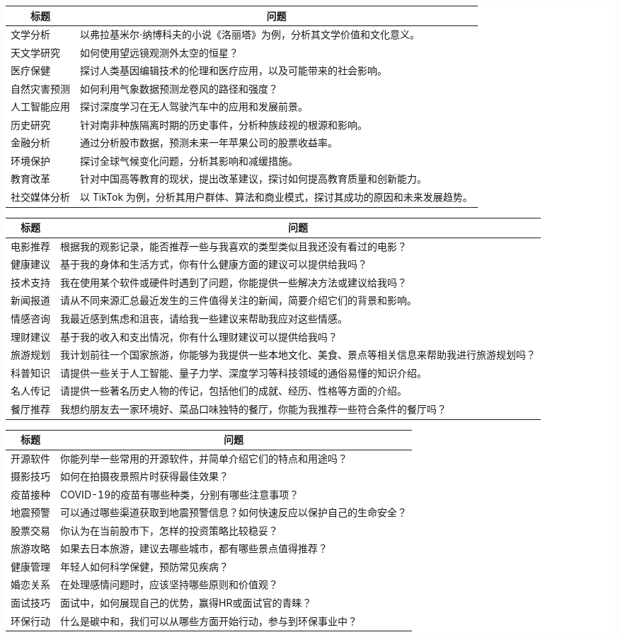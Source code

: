 |标题|问题|
|---|---|
|文学分析|以弗拉基米尔·纳博科夫的小说《洛丽塔》为例，分析其文学价值和文化意义。|
|天文学研究|如何使用望远镜观测外太空的恒星？|
|医疗保健|探讨人类基因编辑技术的伦理和医疗应用，以及可能带来的社会影响。|
|自然灾害预测|如何利用气象数据预测龙卷风的路径和强度？|
|人工智能应用|探讨深度学习在无人驾驶汽车中的应用和发展前景。|
|历史研究|针对南非种族隔离时期的历史事件，分析种族歧视的根源和影响。|
|金融分析|通过分析股市数据，预测未来一年苹果公司的股票收益率。|
|环境保护|探讨全球气候变化问题，分析其影响和减缓措施。|
|教育改革|针对中国高等教育的现状，提出改革建议，探讨如何提高教育质量和创新能力。|
|社交媒体分析|以 TikTok 为例，分析其用户群体、算法和商业模式，探讨其成功的原因和未来发展趋势。|

|标题|问题|
|---|---|
|电影推荐|根据我的观影记录，能否推荐一些与我喜欢的类型类似且我还没有看过的电影？|
|健康建议|基于我的身体和生活方式，你有什么健康方面的建议可以提供给我吗？|
|技术支持|我在使用某个软件或硬件时遇到了问题，你能提供一些解决方法或建议给我吗？|
|新闻报道|请从不同来源汇总最近发生的三件值得关注的新闻，简要介绍它们的背景和影响。|
|情感咨询|我最近感到焦虑和沮丧，请给我一些建议来帮助我应对这些情感。|
|理财建议|基于我的收入和支出情况，你有什么理财建议可以提供给我吗？|
|旅游规划|我计划前往一个国家旅游，你能够为我提供一些本地文化、美食、景点等相关信息来帮助我进行旅游规划吗？|
|科普知识|请提供一些关于人工智能、量子力学、深度学习等科技领域的通俗易懂的知识介绍。|
|名人传记|请提供一些著名历史人物的传记，包括他们的成就、经历、性格等方面的介绍。|
|餐厅推荐|我想约朋友去一家环境好、菜品口味独特的餐厅，你能为我推荐一些符合条件的餐厅吗？|

| 标题 | 问题 |
| --- | --- |
| 开源软件 | 你能列举一些常用的开源软件，并简单介绍它们的特点和用途吗？|
| 摄影技巧 | 如何在拍摄夜景照片时获得最佳效果？|
| 疫苗接种 | COVID-19的疫苗有哪些种类，分别有哪些注意事项？|
| 地震预警 | 可以通过哪些渠道获取到地震预警信息？如何快速反应以保护自己的生命安全？|
| 股票交易 | 你认为在当前股市下，怎样的投资策略比较稳妥？|
| 旅游攻略 | 如果去日本旅游，建议去哪些城市，都有哪些景点值得推荐？|
| 健康管理 | 年轻人如何科学保健，预防常见疾病？|
| 婚恋关系 | 在处理感情问题时，应该坚持哪些原则和价值观？|
| 面试技巧 | 面试中，如何展现自己的优势，赢得HR或面试官的青睐？|
| 环保行动 | 什么是碳中和，我们可以从哪些方面开始行动，参与到环保事业中？|
